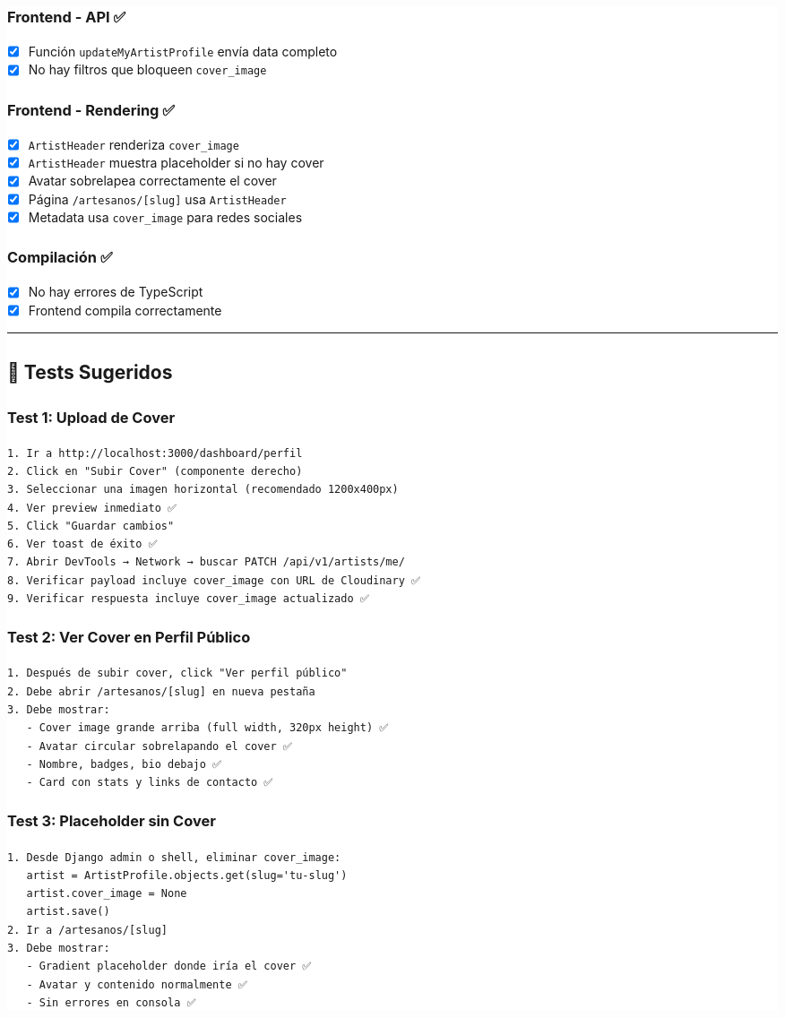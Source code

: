 ### Frontend - API ✅
- [x] Función `updateMyArtistProfile` envía data completo
- [x] No hay filtros que bloqueen `cover_image`

### Frontend - Rendering ✅
- [x] `ArtistHeader` renderiza `cover_image`
- [x] `ArtistHeader` muestra placeholder si no hay cover
- [x] Avatar sobrelapea correctamente el cover
- [x] Página `/artesanos/[slug]` usa `ArtistHeader`
- [x] Metadata usa `cover_image` para redes sociales

### Compilación ✅
- [x] No hay errores de TypeScript
- [x] Frontend compila correctamente

---

## 🧪 Tests Sugeridos

### Test 1: Upload de Cover
```
1. Ir a http://localhost:3000/dashboard/perfil
2. Click en "Subir Cover" (componente derecho)
3. Seleccionar una imagen horizontal (recomendado 1200x400px)
4. Ver preview inmediato ✅
5. Click "Guardar cambios"
6. Ver toast de éxito ✅
7. Abrir DevTools → Network → buscar PATCH /api/v1/artists/me/
8. Verificar payload incluye cover_image con URL de Cloudinary ✅
9. Verificar respuesta incluye cover_image actualizado ✅
```

### Test 2: Ver Cover en Perfil Público
```
1. Después de subir cover, click "Ver perfil público"
2. Debe abrir /artesanos/[slug] en nueva pestaña
3. Debe mostrar:
   - Cover image grande arriba (full width, 320px height) ✅
   - Avatar circular sobrelapando el cover ✅
   - Nombre, badges, bio debajo ✅
   - Card con stats y links de contacto ✅
```

### Test 3: Placeholder sin Cover
```
1. Desde Django admin o shell, eliminar cover_image:
   artist = ArtistProfile.objects.get(slug='tu-slug')
   artist.cover_image = None
   artist.save()
2. Ir a /artesanos/[slug]
3. Debe mostrar:
   - Gradient placeholder donde iría el cover ✅
   - Avatar y contenido normalmente ✅
   - Sin errores en consola ✅
```
